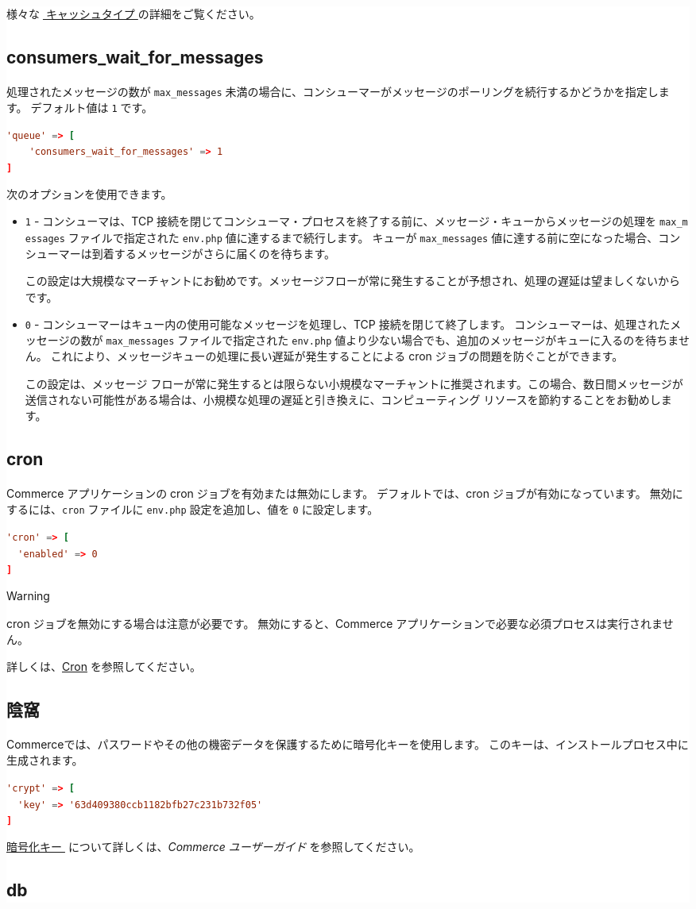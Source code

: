 様々な [&#x200B; キャッシュタイプ &#x200B;](../cli/manage-cache.md) の詳細をご覧ください。

## consumers_wait_for_messages

処理されたメッセージの数が `max_messages` 未満の場合に、コンシューマーがメッセージのポーリングを続行するかどうかを指定します。 デフォルト値は `1` です。

```conf
'queue' => [
    'consumers_wait_for_messages' => 1
]
```

次のオプションを使用できます。

- `1` - コンシューマは、TCP 接続を閉じてコンシューマ・プロセスを終了する前に、メッセージ・キューからメッセージの処理を `max_messages` ファイルで指定された `env.php` 値に達するまで続行します。 キューが `max_messages` 値に達する前に空になった場合、コンシューマーは到着するメッセージがさらに届くのを待ちます。

  この設定は大規模なマーチャントにお勧めです。メッセージフローが常に発生することが予想され、処理の遅延は望ましくないからです。

- `0` - コンシューマーはキュー内の使用可能なメッセージを処理し、TCP 接続を閉じて終了します。 コンシューマーは、処理されたメッセージの数が `max_messages` ファイルで指定された `env.php` 値より少ない場合でも、追加のメッセージがキューに入るのを待ちません。 これにより、メッセージキューの処理に長い遅延が発生することによる cron ジョブの問題を防ぐことができます。

  この設定は、メッセージ フローが常に発生するとは限らない小規模なマーチャントに推奨されます。この場合、数日間メッセージが送信されない可能性がある場合は、小規模な処理の遅延と引き換えに、コンピューティング リソースを節約することをお勧めします。

## cron

Commerce アプリケーションの cron ジョブを有効または無効にします。 デフォルトでは、cron ジョブが有効になっています。 無効にするには、`cron` ファイルに `env.php` 設定を追加し、値を `0` に設定します。

```conf
'cron' => [
  'enabled' => 0
]
```

>[!WARNING]
>
>cron ジョブを無効にする場合は注意が必要です。 無効にすると、Commerce アプリケーションで必要な必須プロセスは実行されません。

詳しくは、[Cron](../cli/configure-cron-jobs.md) を参照してください。

## 陰窩

Commerceでは、パスワードやその他の機密データを保護するために暗号化キーを使用します。 このキーは、インストールプロセス中に生成されます。

```conf
'crypt' => [
  'key' => '63d409380ccb1182bfb27c231b732f05'
]
```

[&#x200B; 暗号化キー &#x200B;](https://experienceleague.adobe.com/ja/docs/commerce-admin/systems/security/encryption-key) について詳しくは、_Commerce ユーザーガイド_ を参照してください。

## db


[message-queue]: https://developer.adobe.com/commerce/php/development/components/message-queues/
